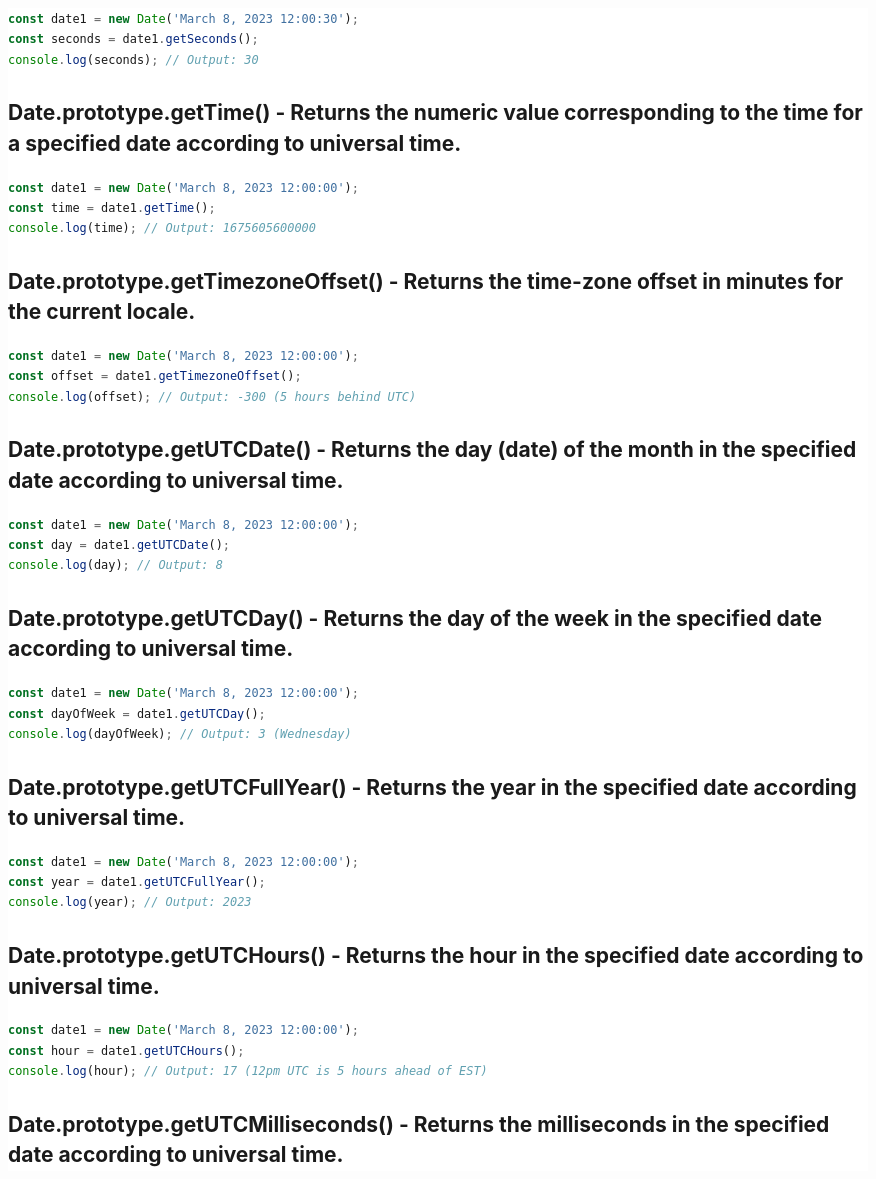 ```js
const date1 = new Date('March 8, 2023 12:00:30');
const seconds = date1.getSeconds();
console.log(seconds); // Output: 30
```
## Date.prototype.getTime() - Returns the numeric value corresponding to the time for a specified date according to universal time.

```js
const date1 = new Date('March 8, 2023 12:00:00');
const time = date1.getTime();
console.log(time); // Output: 1675605600000
```
## Date.prototype.getTimezoneOffset() - Returns the time-zone offset in minutes for the current locale.

```js
const date1 = new Date('March 8, 2023 12:00:00');
const offset = date1.getTimezoneOffset();
console.log(offset); // Output: -300 (5 hours behind UTC)
```
## Date.prototype.getUTCDate() - Returns the day (date) of the month in the specified date according to universal time.

```js
const date1 = new Date('March 8, 2023 12:00:00');
const day = date1.getUTCDate();
console.log(day); // Output: 8
```
## Date.prototype.getUTCDay() - Returns the day of the week in the specified date according to universal time.

```js
const date1 = new Date('March 8, 2023 12:00:00');
const dayOfWeek = date1.getUTCDay();
console.log(dayOfWeek); // Output: 3 (Wednesday)
```
## Date.prototype.getUTCFullYear() - Returns the year in the specified date according to universal time.

```js
const date1 = new Date('March 8, 2023 12:00:00');
const year = date1.getUTCFullYear();
console.log(year); // Output: 2023
```
## Date.prototype.getUTCHours() - Returns the hour in the specified date according to universal time.

```js
const date1 = new Date('March 8, 2023 12:00:00');
const hour = date1.getUTCHours();
console.log(hour); // Output: 17 (12pm UTC is 5 hours ahead of EST)
```
## Date.prototype.getUTCMilliseconds() - Returns the milliseconds in the specified date according to universal time.
